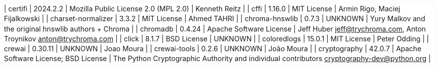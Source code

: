 | certifi                                  | 2024.2.2    | Mozilla Public License 2.0 (MPL 2.0)                                           | Kenneth Reitz                                                                                                                                                                                                                                                                                                                                                                                                                                                       |
| cffi                                     | 1.16.0      | MIT License                                                                    | Armin Rigo, Maciej Fijalkowski                                                                                                                                                                                                                                                                                                                                                                                                                                      |
| charset-normalizer                       | 3.3.2       | MIT License                                                                    | Ahmed TAHRI                                                                                                                                                                                                                                                                                                                                                                                                                                                         |
| chroma-hnswlib                           | 0.7.3       | UNKNOWN                                                                        | Yury Malkov and the original hnswlib authors + Chroma                                                                                                                                                                                                                                                                                                                                                                                                               |
| chromadb                                 | 0.4.24      | Apache Software License                                                        | Jeff Huber <jeff@trychroma.com>, Anton Troynikov <anton@trychroma.com>                                                                                                                                                                                                                                                                                                                                                                                              |
| click                                    | 8.1.7       | BSD License                                                                    | UNKNOWN                                                                                                                                                                                                                                                                                                                                                                                                                                                             |
| coloredlogs                              | 15.0.1      | MIT License                                                                    | Peter Odding                                                                                                                                                                                                                                                                                                                                                                                                                                                        |
| crewai                                   | 0.30.11     | UNKNOWN                                                                        | Joao Moura                                                                                                                                                                                                                                                                                                                                                                                                                                                          |
| crewai-tools                             | 0.2.6       | UNKNOWN                                                                        | João Moura                                                                                                                                                                                                                                                                                                                                                                                                                                                          |
| cryptography                             | 42.0.7      | Apache Software License; BSD License                                           | The Python Cryptographic Authority and individual contributors <cryptography-dev@python.org>                                                                                                                                                                                                                                                                                                                                                                        |